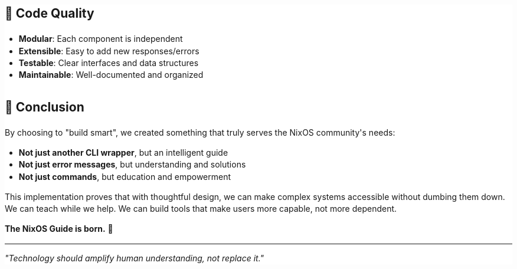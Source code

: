 ## 📝 Code Quality

- **Modular**: Each component is independent
- **Extensible**: Easy to add new responses/errors
- **Testable**: Clear interfaces and data structures
- **Maintainable**: Well-documented and organized

## 🎯 Conclusion

By choosing to "build smart", we created something that truly serves the NixOS community's needs:
- **Not just another CLI wrapper**, but an intelligent guide
- **Not just error messages**, but understanding and solutions
- **Not just commands**, but education and empowerment

This implementation proves that with thoughtful design, we can make complex systems accessible without dumbing them down. We can teach while we help. We can build tools that make users more capable, not more dependent.

**The NixOS Guide is born.** 🌟

---

*"Technology should amplify human understanding, not replace it."*